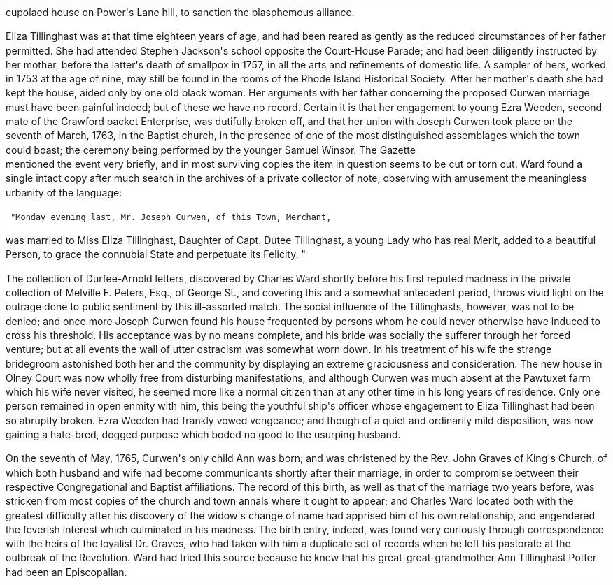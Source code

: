 cupolaed house on Power's Lane hill, to sanction the blasphemous alliance.  

  Eliza Tillinghast was at that time eighteen years of age, and had been reared as
gently as the reduced circumstances of her father permitted. She had attended Stephen
Jackson's school opposite the Court-House Parade; and had been diligently instructed by her
mother, before the latter's death of smallpox in 1757, in all the arts and refinements of
domestic life. A sampler of hers, worked in 1753 at the age of nine, may still be found in the
rooms of the Rhode Island Historical Society. After her mother's death she had kept the
house, aided only by one old black woman. Her arguments with her father concerning the proposed
Curwen marriage must have been painful indeed; but of these we have no record. Certain it is that
her engagement to young Ezra Weeden, second mate of the Crawford packet   Enterprise,   was
dutifully broken off, and that her union with Joseph Curwen took place on the seventh of March,
1763, in the Baptist church, in the presence of one of the most distinguished assemblages which the
town could boast; the ceremony being performed by the younger Samuel Winsor. The   Gazette  
mentioned the event very briefly, and in most surviving copies the item in question seems to be cut
or torn out. Ward found a single intact copy after much search in the archives of a private
collector of note, observing with amusement the meaningless urbanity of the language:  

     "Monday evening last, Mr. Joseph Curwen, of this Town, Merchant,
was married to Miss Eliza Tillinghast, Daughter of Capt. Dutee Tillinghast, a young Lady who has
real Merit, added to a beautiful Person, to grace the connubial State and perpetuate its
Felicity. "  

  The collection of Durfee-Arnold letters, discovered by Charles Ward shortly before
his first reputed madness in the private collection of Melville F. Peters, Esq., of George St., and
covering this and a somewhat antecedent period, throws vivid light on the outrage done to public
sentiment by this ill-assorted match. The social influence of the Tillinghasts, however, was not to
be denied; and once more Joseph Curwen found his house frequented by persons whom he could never
otherwise have induced to cross his threshold. His acceptance was by no means complete, and his
bride was socially the sufferer through her forced venture; but at all events the wall of utter
ostracism was somewhat worn down. In his treatment of his wife the strange bridegroom astonished
both her and the community by displaying an extreme graciousness and consideration. The new house
in Olney Court was now wholly free from disturbing manifestations, and although Curwen was much
absent at the Pawtuxet farm which his wife never visited, he seemed more like a normal citizen than
at any other time in his long years of residence. Only one person remained in open enmity with him,
this being the youthful ship's officer whose engagement to Eliza Tillinghast had been so
abruptly broken. Ezra Weeden had frankly vowed vengeance; and though of a quiet and ordinarily mild
disposition, was now gaining a hate-bred, dogged purpose which boded no good to the usurping
husband.  

  On the seventh of May, 1765, Curwen's only child Ann was born; and was
christened by the Rev. John Graves of King's Church, of which both husband and wife had
become communicants shortly after their marriage, in order to compromise between their respective
Congregational and Baptist affiliations. The record of this birth, as well as that of the marriage
two years before, was stricken from most copies of the church and town annals where it ought to
appear; and Charles Ward located both with the greatest difficulty after his discovery of the
widow's change of name had apprised him of his own relationship, and engendered the feverish
interest which culminated in his madness. The birth entry, indeed, was found very curiously through
correspondence with the heirs of the loyalist Dr. Graves, who had taken with him a duplicate set of
records when he left his pastorate at the outbreak of the Revolution. Ward had tried this source
because he knew that his great-great-grandmother Ann Tillinghast Potter had been an
Episcopalian.  
